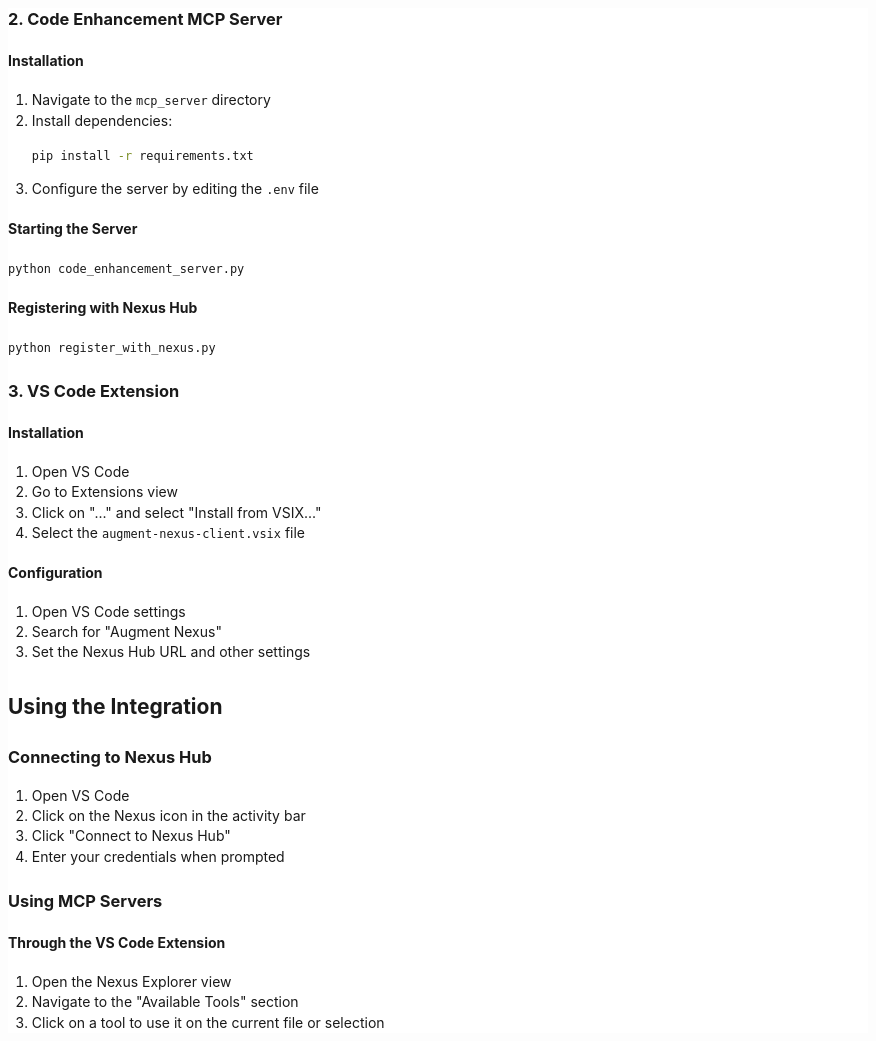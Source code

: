 ### 2. Code Enhancement MCP Server

#### Installation

1. Navigate to the `mcp_server` directory
2. Install dependencies:
   ```bash
   pip install -r requirements.txt
   ```
3. Configure the server by editing the `.env` file

#### Starting the Server

```bash
python code_enhancement_server.py
```

#### Registering with Nexus Hub

```bash
python register_with_nexus.py
```

### 3. VS Code Extension

#### Installation

1. Open VS Code
2. Go to Extensions view
3. Click on "..." and select "Install from VSIX..."
4. Select the `augment-nexus-client.vsix` file

#### Configuration

1. Open VS Code settings
2. Search for "Augment Nexus"
3. Set the Nexus Hub URL and other settings

## Using the Integration

### Connecting to Nexus Hub

1. Open VS Code
2. Click on the Nexus icon in the activity bar
3. Click "Connect to Nexus Hub"
4. Enter your credentials when prompted

### Using MCP Servers

#### Through the VS Code Extension

1. Open the Nexus Explorer view
2. Navigate to the "Available Tools" section
3. Click on a tool to use it on the current file or selection
